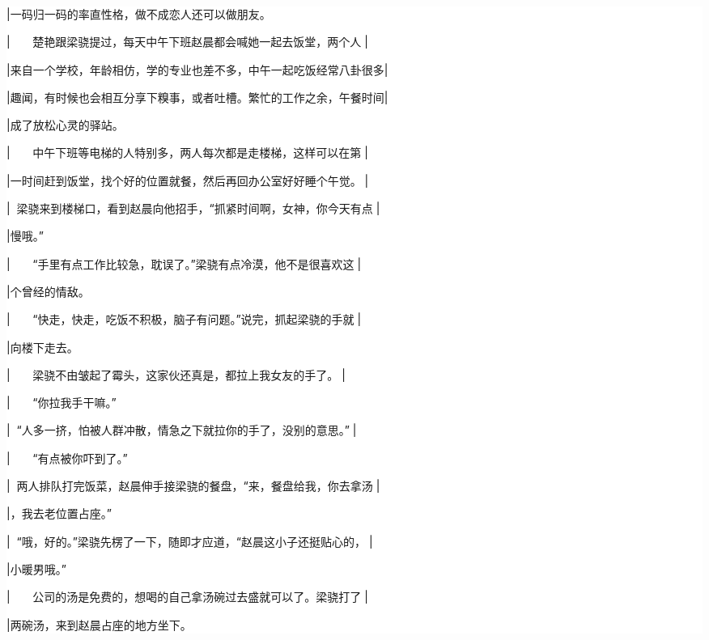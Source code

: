 |一码归一码的率直性格，做不成恋人还可以做朋友。

|       楚艳跟梁骁提过，每天中午下班赵晨都会喊她一起去饭堂，两个人 |

|来自一个学校，年龄相仿，学的专业也差不多，中午一起吃饭经常八卦很多|

|趣闻，有时候也会相互分享下糗事，或者吐槽。繁忙的工作之余，午餐时间|

|成了放松心灵的驿站。

|       中午下班等电梯的人特别多，两人每次都是走楼梯，这样可以在第 |

|一时间赶到饭堂，找个好的位置就餐，然后再回办公室好好睡个午觉。    |

|  梁骁来到楼梯口，看到赵晨向他招手，“抓紧时间啊，女神，你今天有点 |

|慢哦。”

|       “手里有点工作比较急，耽误了。”梁骁有点冷漠，他不是很喜欢这 |

|个曾经的情敌。

|       “快走，快走，吃饭不积极，脑子有问题。”说完，抓起梁骁的手就 |

|向楼下走去。

|       梁骁不由皱起了霉头，这家伙还真是，都拉上我女友的手了。     |

|       “你拉我手干嘛。”

|  “人多一挤，怕被人群冲散，情急之下就拉你的手了，没别的意思。”    |

|       “有点被你吓到了。”

|  两人排队打完饭菜，赵晨伸手接梁骁的餐盘，“来，餐盘给我，你去拿汤 |

|，我去老位置占座。”

|  “哦，好的。”梁骁先楞了一下，随即才应道，“赵晨这小子还挺贴心的， |

|小暖男哦。”

|       公司的汤是免费的，想喝的自己拿汤碗过去盛就可以了。梁骁打了 |

|两碗汤，来到赵晨占座的地方坐下。
